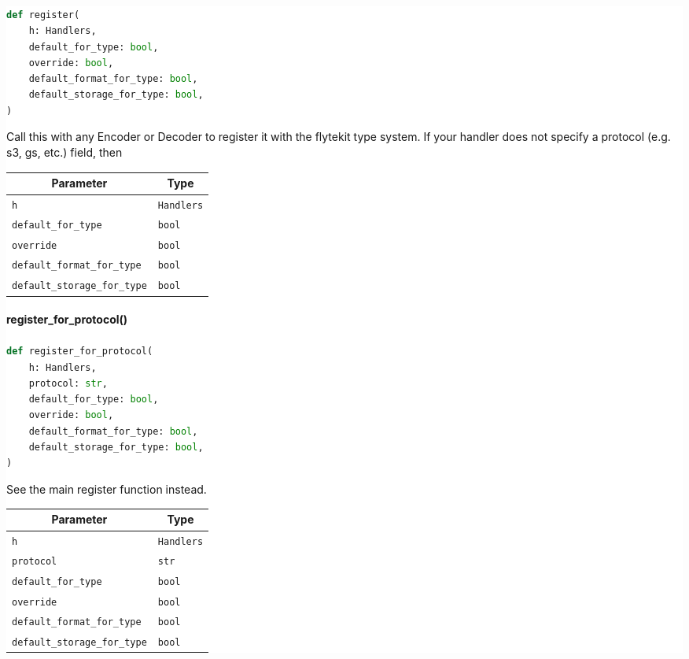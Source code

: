 ```python
def register(
    h: Handlers,
    default_for_type: bool,
    override: bool,
    default_format_for_type: bool,
    default_storage_for_type: bool,
)
```
Call this with any Encoder or Decoder to register it with the flytekit type system. If your handler does not
specify a protocol (e.g. s3, gs, etc.) field, then



| Parameter | Type |
|-|-|
| `h` | `Handlers` |
| `default_for_type` | `bool` |
| `override` | `bool` |
| `default_format_for_type` | `bool` |
| `default_storage_for_type` | `bool` |

#### register_for_protocol()

```python
def register_for_protocol(
    h: Handlers,
    protocol: str,
    default_for_type: bool,
    override: bool,
    default_format_for_type: bool,
    default_storage_for_type: bool,
)
```
See the main register function instead.


| Parameter | Type |
|-|-|
| `h` | `Handlers` |
| `protocol` | `str` |
| `default_for_type` | `bool` |
| `override` | `bool` |
| `default_format_for_type` | `bool` |
| `default_storage_for_type` | `bool` |
